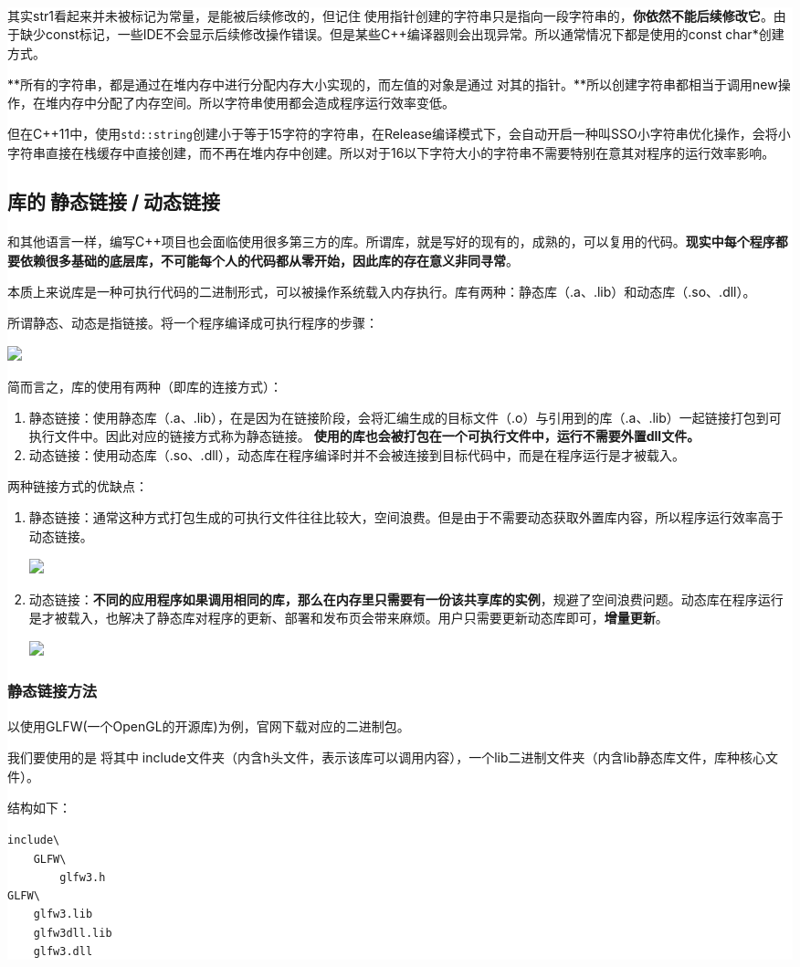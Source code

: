 其实str1看起来并未被标记为常量，是能被后续修改的，但记住 使用指针创建的字符串只是指向一段字符串的，**你依然不能后续修改它**。由于缺少const标记，一些IDE不会显示后续修改操作错误。但是某些C++编译器则会出现异常。所以通常情况下都是使用的const char*创建方式。



**所有的字符串，都是通过在堆内存中进行分配内存大小实现的，而左值的对象是通过 对其的指针。**所以创建字符串都相当于调用new操作，在堆内存中分配了内存空间。所以字符串使用都会造成程序运行效率变低。

但在C++11中，使用`std::string`创建小于等于15字符的字符串，在Release编译模式下，会自动开启一种叫SSO小字符串优化操作，会将小字符串直接在栈缓存中直接创建，而不再在堆内存中创建。所以对于16以下字符大小的字符串不需要特别在意其对程序的运行效率影响。





## 库的 静态链接 / 动态链接

和其他语言一样，编写C++项目也会面临使用很多第三方的库。所谓库，就是写好的现有的，成熟的，可以复用的代码。**现实中每个程序都要依赖很多基础的底层库，不可能每个人的代码都从零开始，因此库的存在意义非同寻常**。

本质上来说库是一种可执行代码的二进制形式，可以被操作系统载入内存执行。库有两种：静态库（.a、.lib）和动态库（.so、.dll）。

所谓静态、动态是指链接。将一个程序编译成可执行程序的步骤：

![](https://zssaer.oss-cn-chengdu.aliyuncs.com/16201601-66b55a2f0ec74c5b8a773a0e1904e812.png)

简而言之，库的使用有两种（即库的连接方式）：

1. 静态链接：使用静态库（.a、.lib），在是因为在链接阶段，会将汇编生成的目标文件（.o）与引用到的库（.a、.lib）一起链接打包到可执行文件中。因此对应的链接方式称为静态链接。 **使用的库也会被打包在一个可执行文件中，运行不需要外置dll文件。**
2. 动态链接：使用动态库（.so、.dll），动态库在程序编译时并不会被连接到目标代码中，而是在程序运行是才被载入。

两种链接方式的优缺点：

1. 静态链接：通常这种方式打包生成的可执行文件往往比较大，空间浪费。但是由于不需要动态获取外置库内容，所以程序运行效率高于动态链接。

    ![](E:/JavaLeaningDoc/picture/16201613-1320ec57feb24583a6b1294421c323b8.png)

2. 动态链接：**不同的应用程序如果调用相同的库，那么在内存里只需要有一份该共享库的实例**，规避了空间浪费问题。动态库在程序运行是才被载入，也解决了静态库对程序的更新、部署和发布页会带来麻烦。用户只需要更新动态库即可，**增量更新**。

    ![](https://zssaer.oss-cn-chengdu.aliyuncs.com/16201613-110ca9e0fd684281b3ee6d9bd9bebd78.png)

### 静态链接方法

以使用GLFW(一个OpenGL的开源库)为例，官网下载对应的二进制包。

我们要使用的是 将其中 include文件夹（内含h头文件，表示该库可以调用内容），一个lib二进制文件夹（内含lib静态库文件，库种核心文件）。

结构如下：

```
include\
	GLFW\
		glfw3.h
GLFW\
	glfw3.lib
	glfw3dll.lib
	glfw3.dll
```
